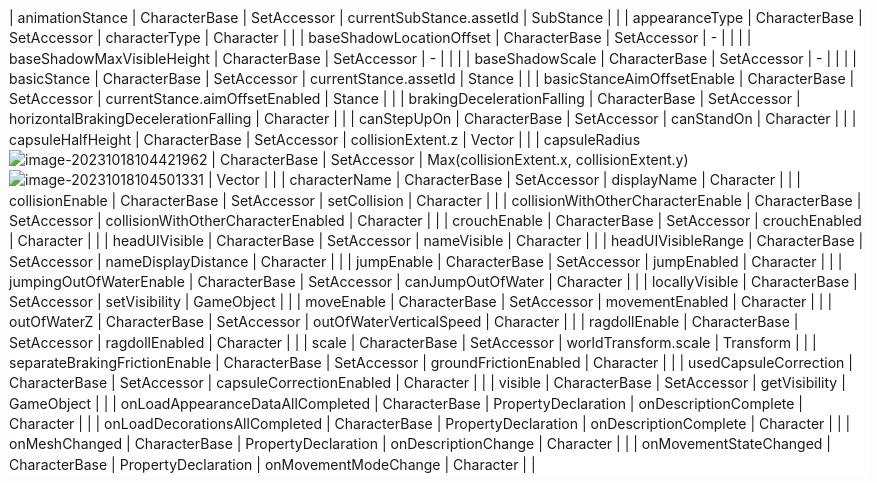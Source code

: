| animationStance                                              | CharacterBase | SetAccessor         | currentSubStance.assetId                                     | SubStance  |          |
| appearanceType                                               | CharacterBase | SetAccessor         | characterType                                                | Character  |          |
| baseShadowLocationOffset                                     | CharacterBase | SetAccessor         | -                                                            |            |          |
| baseShadowMaxVisibleHeight                                   | CharacterBase | SetAccessor         | -                                                            |            |          |
| baseShadowScale                                              | CharacterBase | SetAccessor         | -                                                            |            |          |
| basicStance                                                  | CharacterBase | SetAccessor         | currentStance.assetId                                        | Stance     |          |
| basicStanceAimOffsetEnable                                   | CharacterBase | SetAccessor         | currentStance.aimOffsetEnabled                               | Stance     |          |
| brakingDecelerationFalling                                   | CharacterBase | SetAccessor         | horizontalBrakingDecelerationFalling                         | Character  |          |
| canStepUpOn                                                  | CharacterBase | SetAccessor         | canStandOn                                                   | Character  |          |
| capsuleHalfHeight                                            | CharacterBase | SetAccessor         | collisionExtent.z                                            | Vector     |          |
| capsuleRadius<br />![image-20231018104421962](https://arkimg.ark.online/image-20231018104421962.webp) | CharacterBase | SetAccessor         | Max(collisionExtent.x, collisionExtent.y)<br />![image-20231018104501331](https://arkimg.ark.online/image-20231018104501331.webp) | Vector     |          |
| characterName                                                | CharacterBase | SetAccessor         | displayName                                                  | Character  |          |
| collisionEnable                                              | CharacterBase | SetAccessor         | setCollision                                                 | Character  |          |
| collisionWithOtherCharacterEnable                            | CharacterBase | SetAccessor         | collisionWithOtherCharacterEnabled                           | Character  |          |
| crouchEnable                                                 | CharacterBase | SetAccessor         | crouchEnabled                                                | Character  |          |
| headUIVisible                                                | CharacterBase | SetAccessor         | nameVisible                                                  | Character  |          |
| headUIVisibleRange                                           | CharacterBase | SetAccessor         | nameDisplayDistance                                          | Character  |          |
| jumpEnable                                                   | CharacterBase | SetAccessor         | jumpEnabled                                                  | Character  |          |
| jumpingOutOfWaterEnable                                      | CharacterBase | SetAccessor         | canJumpOutOfWater                                            | Character  |          |
| locallyVisible                                               | CharacterBase | SetAccessor         | setVisibility                                                | GameObject |          |
| moveEnable                                                   | CharacterBase | SetAccessor         | movementEnabled                                              | Character  |          |
| outOfWaterZ                                                  | CharacterBase | SetAccessor         | outOfWaterVerticalSpeed                                      | Character  |          |
| ragdollEnable                                                | CharacterBase | SetAccessor         | ragdollEnabled                                               | Character  |          |
| scale                                                        | CharacterBase | SetAccessor         | worldTransform.scale                                         | Transform  |          |
| separateBrakingFrictionEnable                                | CharacterBase | SetAccessor         | groundFrictionEnabled                                        | Character  |          |
| usedCapsuleCorrection                                        | CharacterBase | SetAccessor         | capsuleCorrectionEnabled                                     | Character  |          |
| visible                                                      | CharacterBase | SetAccessor         | getVisibility                                                | GameObject |          |
| onLoadAppearanceDataAllCompleted                             | CharacterBase | PropertyDeclaration | onDescriptionComplete                                        | Character  |          |
| onLoadDecorationsAllCompleted                                | CharacterBase | PropertyDeclaration | onDescriptionComplete                                        | Character  |          |
| onMeshChanged                                                | CharacterBase | PropertyDeclaration | onDescriptionChange                                          | Character  |          |
| onMovementStateChanged                                       | CharacterBase | PropertyDeclaration | onMovementModeChange                                         | Character  |          |
